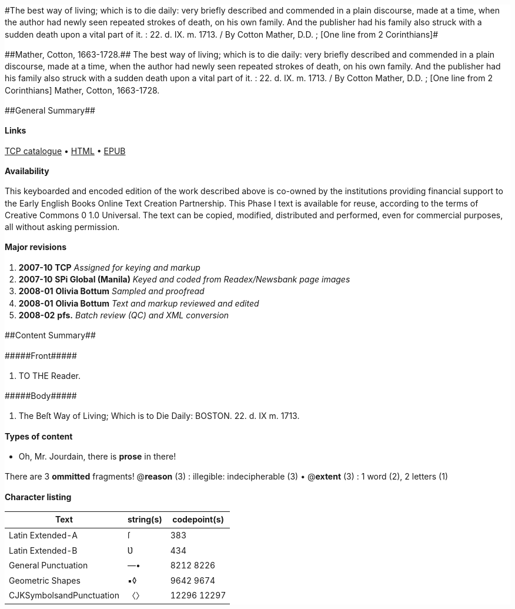 #The best way of living; which is to die daily: very briefly described and commended in a plain discourse, made at a time, when the author had newly seen repeated strokes of death, on his own family. And the publisher had his family also struck with a sudden death upon a vital part of it. : 22. d. IX. m. 1713. / By Cotton Mather, D.D. ; [One line from 2 Corinthians]#

##Mather, Cotton, 1663-1728.##
The best way of living; which is to die daily: very briefly described and commended in a plain discourse, made at a time, when the author had newly seen repeated strokes of death, on his own family. And the publisher had his family also struck with a sudden death upon a vital part of it. : 22. d. IX. m. 1713. / By Cotton Mather, D.D. ; [One line from 2 Corinthians]
Mather, Cotton, 1663-1728.

##General Summary##

**Links**

[TCP catalogue](http://www.ota.ox.ac.uk/tcp/)  • 
[HTML](http://tei.it.ox.ac.uk/tcp/Texts-HTML/free/N01/N01360.html)  • 
[EPUB](http://tei.it.ox.ac.uk/tcp/Texts-EPUB/free/N01/N01360.epub)

**Availability**

This keyboarded and encoded edition of the
	       work described above is co-owned by the institutions
	       providing financial support to the Early English Books
	       Online Text Creation Partnership. This Phase I text is
	       available for reuse, according to the terms of Creative
	       Commons 0 1.0 Universal. The text can be copied,
	       modified, distributed and performed, even for
	       commercial purposes, all without asking permission.

**Major revisions**

1. __2007-10__ __TCP__ *Assigned for keying and markup*
1. __2007-10__ __SPi Global (Manila)__ *Keyed and coded from Readex/Newsbank page images*
1. __2008-01__ __Olivia Bottum__ *Sampled and proofread*
1. __2008-01__ __Olivia Bottum__ *Text and markup reviewed and edited*
1. __2008-02__ __pfs.__ *Batch review (QC) and XML conversion*

##Content Summary##

#####Front#####

1. TO THE Reader.

#####Body#####

1. The Beſt Way of Living; Which is to Die Daily: BOSTON. 22. d. IX m. 1713.

**Types of content**

  * Oh, Mr. Jourdain, there is **prose** in there!

There are 3 **ommitted** fragments! 
 @__reason__ (3) : illegible: indecipherable (3)  •  @__extent__ (3) : 1 word (2), 2 letters (1)

**Character listing**


|Text|string(s)|codepoint(s)|
|---|---|---|
|Latin Extended-A|ſ|383|
|Latin Extended-B|Ʋ|434|
|General Punctuation|—•|8212 8226|
|Geometric Shapes|▪◊|9642 9674|
|CJKSymbolsandPunctuation|〈〉|12296 12297|
